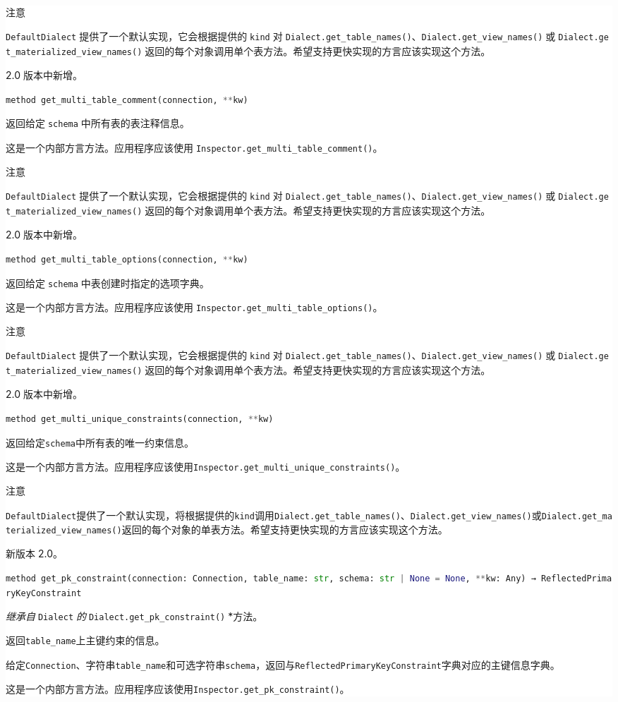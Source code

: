 注意

`DefaultDialect` 提供了一个默认实现，它会根据提供的 `kind` 对 `Dialect.get_table_names()`、`Dialect.get_view_names()` 或 `Dialect.get_materialized_view_names()` 返回的每个对象调用单个表方法。希望支持更快实现的方言应该实现这个方法。

2.0 版本中新增。

```py
method get_multi_table_comment(connection, **kw)
```

返回给定 `schema` 中所有表的表注释信息。

这是一个内部方言方法。应用程序应该使用 `Inspector.get_multi_table_comment()`。

注意

`DefaultDialect` 提供了一个默认实现，它会根据提供的 `kind` 对 `Dialect.get_table_names()`、`Dialect.get_view_names()` 或 `Dialect.get_materialized_view_names()` 返回的每个对象调用单个表方法。希望支持更快实现的方言应该实现这个方法。

2.0 版本中新增。

```py
method get_multi_table_options(connection, **kw)
```

返回给定 `schema` 中表创建时指定的选项字典。

这是一个内部方言方法。应用程序应该使用 `Inspector.get_multi_table_options()`。

注意

`DefaultDialect` 提供了一个默认实现，它会根据提供的 `kind` 对 `Dialect.get_table_names()`、`Dialect.get_view_names()` 或 `Dialect.get_materialized_view_names()` 返回的每个对象调用单个表方法。希望支持更快实现的方言应该实现这个方法。

2.0 版本中新增。

```py
method get_multi_unique_constraints(connection, **kw)
```

返回给定`schema`中所有表的唯一约束信息。

这是一个内部方言方法。应用程序应该使用`Inspector.get_multi_unique_constraints()`。

注意

`DefaultDialect`提供了一个默认实现，将根据提供的`kind`调用`Dialect.get_table_names()`、`Dialect.get_view_names()`或`Dialect.get_materialized_view_names()`返回的每个对象的单表方法。希望支持更快实现的方言应该实现这个方法。

新版本 2.0。

```py
method get_pk_constraint(connection: Connection, table_name: str, schema: str | None = None, **kw: Any) → ReflectedPrimaryKeyConstraint
```

*继承自* `Dialect` *的* `Dialect.get_pk_constraint()` *方法。

返回`table_name`上主键约束的信息。

给定`Connection`、字符串`table_name`和可选字符串`schema`，返回与`ReflectedPrimaryKeyConstraint`字典对应的主键信息字典。

这是一个内部方言方法。应用程序应该使用`Inspector.get_pk_constraint()`。
